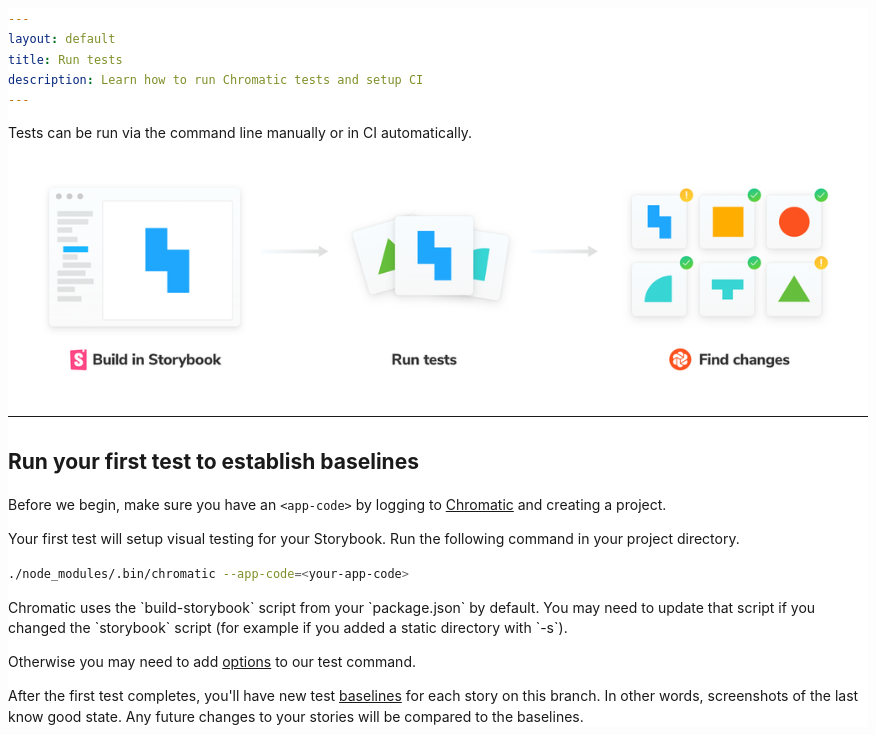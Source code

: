 ```yaml
---
layout: default
title: Run tests
description: Learn how to run Chromatic tests and setup CI
---
```


Tests can be run via the command line manually or in CI automatically.

![Test components](img/workflow-component-test.png)

---

## Run your first test to establish baselines

Before we begin, make sure you have an `<app-code>` by logging to [Chromatic](https://www.chromaticqa.com/start) and creating a project.

Your first test will setup visual testing for your Storybook. Run the following command in your project directory.

```bash
./node_modules/.bin/chromatic --app-code=<your-app-code>
```

<div class="aside">
Chromatic uses the `build-storybook` script from your `package.json` by default. You may need to update that script if you changed the `storybook` script (for example if you added a static directory with `-s`).

Otherwise you may need to add <a href="#available-options">options</a> to our test command.

</div>

After the first test completes, you'll have new test [baselines](/branching-and-baselines) for each story on this branch. In other words, screenshots of the last know good state. Any future changes to your stories will be compared to the baselines.
